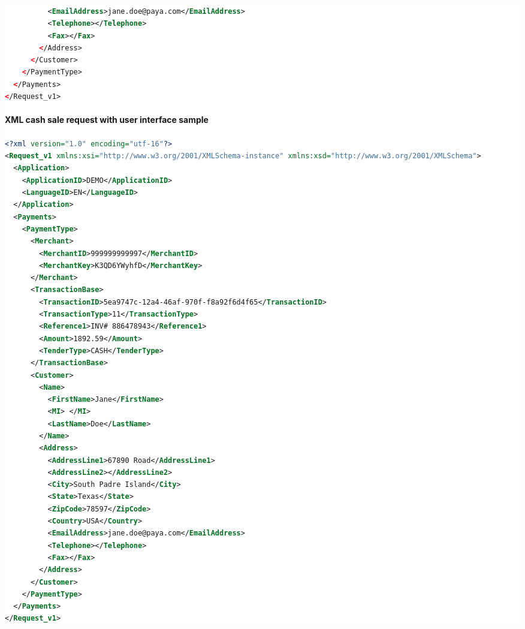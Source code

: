 ```xml
          <EmailAddress>jane.doe@paya.com</EmailAddress>
          <Telephone></Telephone>
          <Fax></Fax>
        </Address>
      </Customer>
    </PaymentType>
  </Payments>
</Request_v1>
```

#### XML cash sale request with user interface sample

```xml
<?xml version="1.0" encoding="utf-16"?>
<Request_v1 xmlns:xsi="http://www.w3.org/2001/XMLSchema-instance" xmlns:xsd="http://www.w3.org/2001/XMLSchema">
  <Application>
    <ApplicationID>DEMO</ApplicationID>
    <LanguageID>EN</LanguageID>
  </Application>
  <Payments>
    <PaymentType>
      <Merchant>
        <MerchantID>999999999997</MerchantID>
        <MerchantKey>K3QD6YWyhfD</MerchantKey>
      </Merchant>
      <TransactionBase>
        <TransactionID>5ea9747c-12a4-46af-970f-f8a92f6d4f65</TransactionID>
        <TransactionType>11</TransactionType>
        <Reference1>INV# 886478943</Reference1>
        <Amount>1892.59</Amount>
        <TenderType>CASH</TenderType>
      </TransactionBase>
      <Customer>
        <Name>
          <FirstName>Jane</FirstName>
          <MI> </MI>
          <LastName>Doe</LastName>
        </Name>
        <Address>
          <AddressLine1>67890 Road</AddressLine1>
          <AddressLine2></AddressLine2>
          <City>South Padre Island</City>
          <State>Texas</State>
          <ZipCode>78597</ZipCode>
          <Country>USA</Country>
          <EmailAddress>jane.doe@paya.com</EmailAddress>
          <Telephone></Telephone>
          <Fax></Fax>
        </Address>
      </Customer>
    </PaymentType>
  </Payments>
</Request_v1>
```
